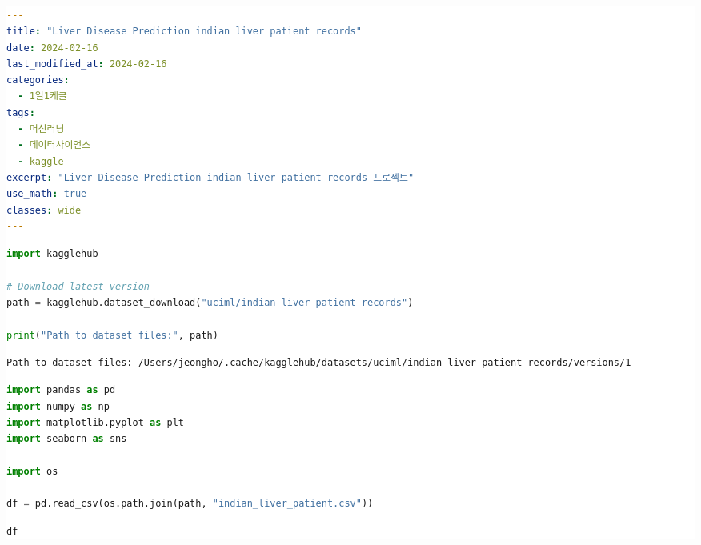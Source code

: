 ```yaml
---
title: "Liver Disease Prediction indian liver patient records"
date: 2024-02-16
last_modified_at: 2024-02-16
categories:
  - 1일1케글
tags:
  - 머신러닝
  - 데이터사이언스
  - kaggle
excerpt: "Liver Disease Prediction indian liver patient records 프로젝트"
use_math: true
classes: wide
---
```

```python
import kagglehub

# Download latest version
path = kagglehub.dataset_download("uciml/indian-liver-patient-records")

print("Path to dataset files:", path)
```

    Path to dataset files: /Users/jeongho/.cache/kagglehub/datasets/uciml/indian-liver-patient-records/versions/1



```python
import pandas as pd
import numpy as np
import matplotlib.pyplot as plt
import seaborn as sns

import os

df = pd.read_csv(os.path.join(path, "indian_liver_patient.csv"))
```


```python
df
```




<div>
<style scoped>
    .dataframe tbody tr th:only-of-type {
        vertical-align: middle;
    }

    .dataframe tbody tr th {
        vertical-align: top;
    }
